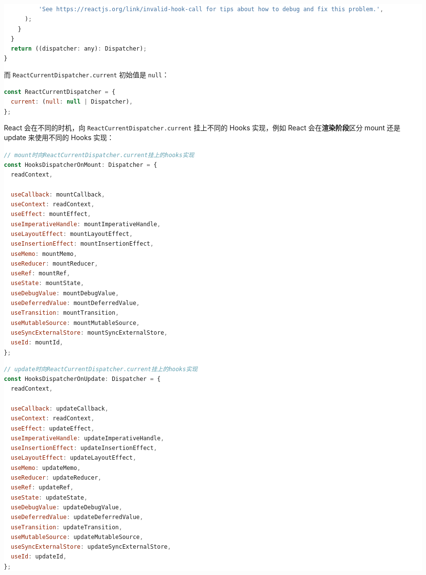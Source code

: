 ```js
          'See https://reactjs.org/link/invalid-hook-call for tips about how to debug and fix this problem.',
      );
    }
  }
  return ((dispatcher: any): Dispatcher);
}
```

而 `ReactCurrentDispatcher.current` 初始值是 `null`：

```js
const ReactCurrentDispatcher = {
  current: (null: null | Dispatcher),
};
```

React 会在不同的时机，向 `ReactCurrentDispatcher.current` 挂上不同的 Hooks 实现，例如 React 会在**渲染阶段**区分 mount 还是 update 来使用不同的 Hooks 实现：


```js
// mount时向ReactCurrentDispatcher.current挂上的hooks实现
const HooksDispatcherOnMount: Dispatcher = {
  readContext,

  useCallback: mountCallback,
  useContext: readContext,
  useEffect: mountEffect,
  useImperativeHandle: mountImperativeHandle,
  useLayoutEffect: mountLayoutEffect,
  useInsertionEffect: mountInsertionEffect,
  useMemo: mountMemo,
  useReducer: mountReducer,
  useRef: mountRef,
  useState: mountState,
  useDebugValue: mountDebugValue,
  useDeferredValue: mountDeferredValue,
  useTransition: mountTransition,
  useMutableSource: mountMutableSource,
  useSyncExternalStore: mountSyncExternalStore,
  useId: mountId,
};
```

```js
// update时向ReactCurrentDispatcher.current挂上的hooks实现
const HooksDispatcherOnUpdate: Dispatcher = {
  readContext,

  useCallback: updateCallback,
  useContext: readContext,
  useEffect: updateEffect,
  useImperativeHandle: updateImperativeHandle,
  useInsertionEffect: updateInsertionEffect,
  useLayoutEffect: updateLayoutEffect,
  useMemo: updateMemo,
  useReducer: updateReducer,
  useRef: updateRef,
  useState: updateState,
  useDebugValue: updateDebugValue,
  useDeferredValue: updateDeferredValue,
  useTransition: updateTransition,
  useMutableSource: updateMutableSource,
  useSyncExternalStore: updateSyncExternalStore,
  useId: updateId,
};
```